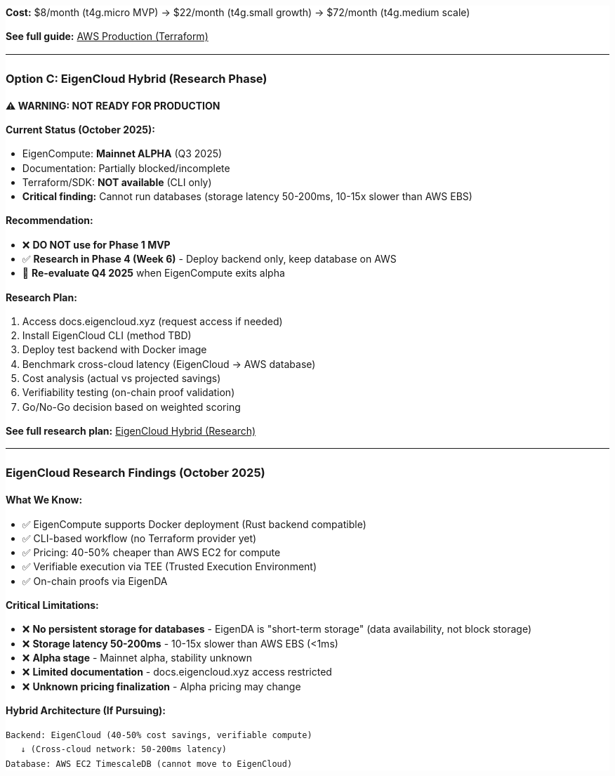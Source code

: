 **Cost:** $8/month (t4g.micro MVP) → $22/month (t4g.small growth) → $72/month (t4g.medium scale)

**See full guide:** [AWS Production (Terraform)](./DEPLOYMENT-STEP-BY-STEP.md#option-b-aws-production-terraform)

---

### Option C: EigenCloud Hybrid (Research Phase)

**⚠️ WARNING: NOT READY FOR PRODUCTION**

**Current Status (October 2025):**
- EigenCompute: **Mainnet ALPHA** (Q3 2025)
- Documentation: Partially blocked/incomplete
- Terraform/SDK: **NOT available** (CLI only)
- **Critical finding:** Cannot run databases (storage latency 50-200ms, 10-15x slower than AWS EBS)

**Recommendation:**
- ❌ **DO NOT use for Phase 1 MVP**
- ✅ **Research in Phase 4 (Week 6)** - Deploy backend only, keep database on AWS
- 🔄 **Re-evaluate Q4 2025** when EigenCompute exits alpha

**Research Plan:**
1. Access docs.eigencloud.xyz (request access if needed)
2. Install EigenCloud CLI (method TBD)
3. Deploy test backend with Docker image
4. Benchmark cross-cloud latency (EigenCloud → AWS database)
5. Cost analysis (actual vs projected savings)
6. Verifiability testing (on-chain proof validation)
7. Go/No-Go decision based on weighted scoring

**See full research plan:** [EigenCloud Hybrid (Research)](./DEPLOYMENT-STEP-BY-STEP.md#option-c-eigencloud-hybrid-research)

---

### EigenCloud Research Findings (October 2025)

**What We Know:**
- ✅ EigenCompute supports Docker deployment (Rust backend compatible)
- ✅ CLI-based workflow (no Terraform provider yet)
- ✅ Pricing: 40-50% cheaper than AWS EC2 for compute
- ✅ Verifiable execution via TEE (Trusted Execution Environment)
- ✅ On-chain proofs via EigenDA

**Critical Limitations:**
- ❌ **No persistent storage for databases** - EigenDA is "short-term storage" (data availability, not block storage)
- ❌ **Storage latency 50-200ms** - 10-15x slower than AWS EBS (<1ms)
- ❌ **Alpha stage** - Mainnet alpha, stability unknown
- ❌ **Limited documentation** - docs.eigencloud.xyz access restricted
- ❌ **Unknown pricing finalization** - Alpha pricing may change

**Hybrid Architecture (If Pursuing):**
```
Backend: EigenCloud (40-50% cost savings, verifiable compute)
   ↓ (Cross-cloud network: 50-200ms latency)
Database: AWS EC2 TimescaleDB (cannot move to EigenCloud)
```

